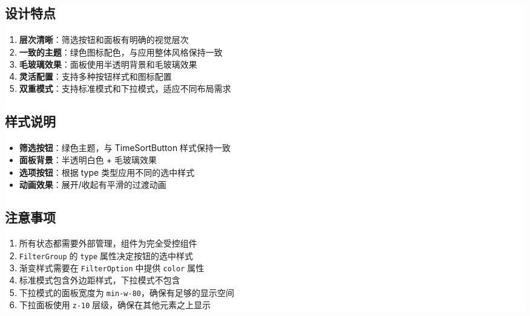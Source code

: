 ## 设计特点

1. **层次清晰**：筛选按钮和面板有明确的视觉层次
2. **一致的主题**：绿色图标配色，与应用整体风格保持一致
3. **毛玻璃效果**：面板使用半透明背景和毛玻璃效果
4. **灵活配置**：支持多种按钮样式和图标配置
5. **双重模式**：支持标准模式和下拉模式，适应不同布局需求

## 样式说明

- **筛选按钮**：绿色主题，与 TimeSortButton 样式保持一致
- **面板背景**：半透明白色 + 毛玻璃效果
- **选项按钮**：根据 type 类型应用不同的选中样式
- **动画效果**：展开/收起有平滑的过渡动画

## 注意事项

1. 所有状态都需要外部管理，组件为完全受控组件
2. `FilterGroup` 的 `type` 属性决定按钮的选中样式
3. 渐变样式需要在 `FilterOption` 中提供 `color` 属性
4. 标准模式包含外边距样式，下拉模式不包含
5. 下拉模式的面板宽度为 `min-w-80`，确保有足够的显示空间
6. 下拉面板使用 `z-10` 层级，确保在其他元素之上显示 